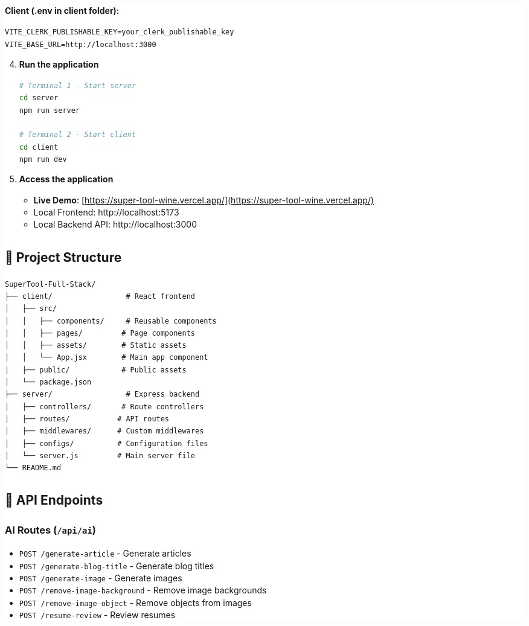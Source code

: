    **Client (.env in client folder):**
   ```env
   VITE_CLERK_PUBLISHABLE_KEY=your_clerk_publishable_key
   VITE_BASE_URL=http://localhost:3000
   ```

4. **Run the application**
   ```bash
   # Terminal 1 - Start server
   cd server
   npm run server
   
   # Terminal 2 - Start client
   cd client
   npm run dev
   ```

5. **Access the application**
   - **Live Demo**: [https://super-tool-wine.vercel.app/](https://super-tool-wine.vercel.app/)
   - Local Frontend: http://localhost:5173
   - Local Backend API: http://localhost:3000

## 📁 Project Structure

```
SuperTool-Full-Stack/
├── client/                 # React frontend
│   ├── src/
│   │   ├── components/     # Reusable components
│   │   ├── pages/         # Page components
│   │   ├── assets/        # Static assets
│   │   └── App.jsx        # Main app component
│   ├── public/            # Public assets
│   └── package.json
├── server/                 # Express backend
│   ├── controllers/       # Route controllers
│   ├── routes/           # API routes
│   ├── middlewares/      # Custom middlewares
│   ├── configs/          # Configuration files
│   └── server.js         # Main server file
└── README.md
```

## 🔧 API Endpoints

### AI Routes (`/api/ai`)
- `POST /generate-article` - Generate articles
- `POST /generate-blog-title` - Generate blog titles
- `POST /generate-image` - Generate images
- `POST /remove-image-background` - Remove image backgrounds
- `POST /remove-image-object` - Remove objects from images
- `POST /resume-review` - Review resumes
